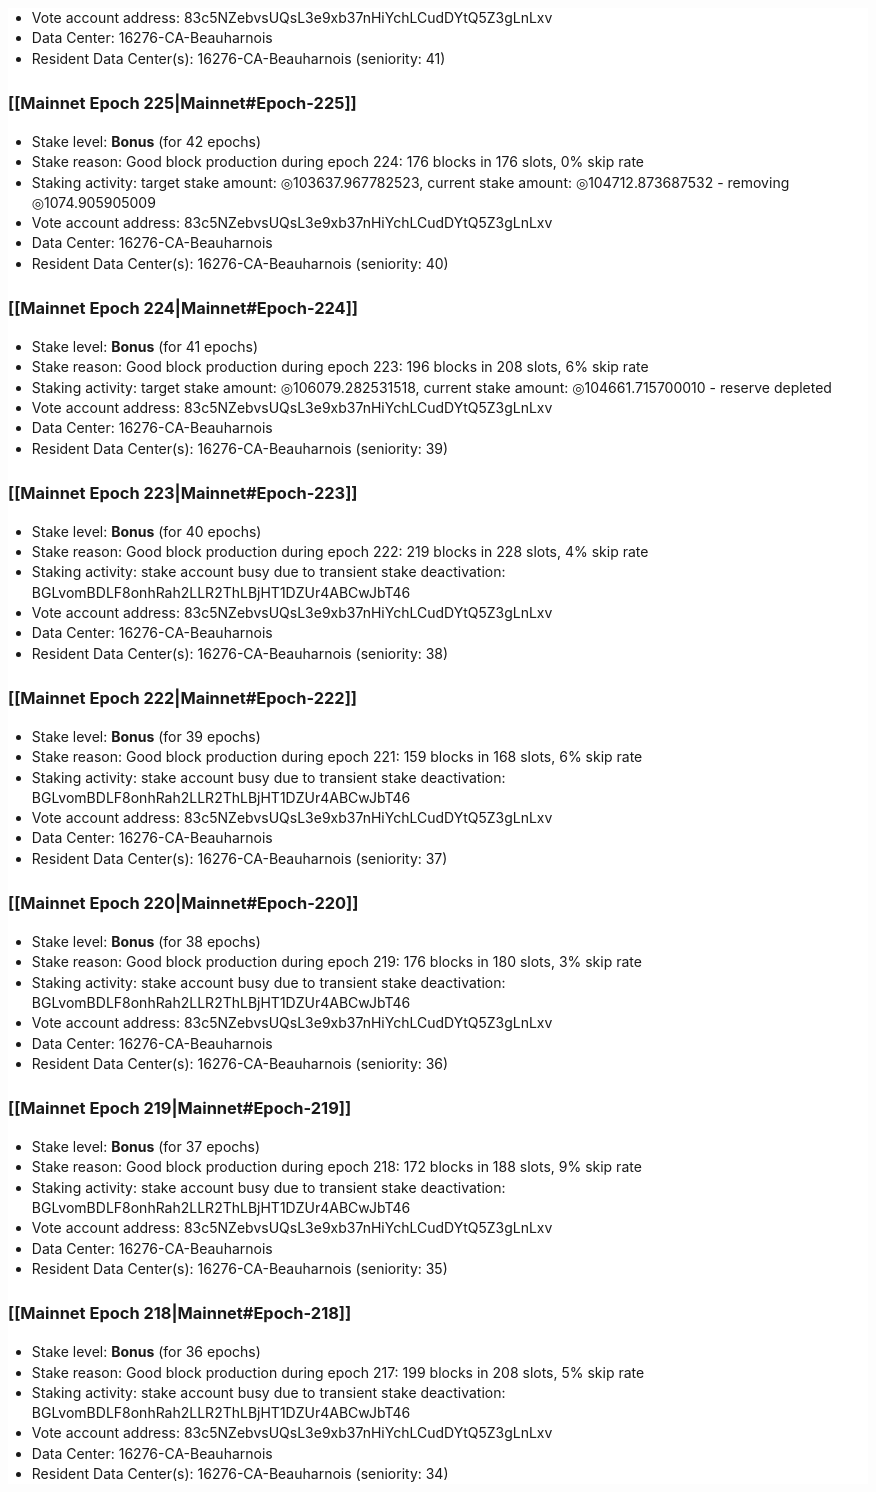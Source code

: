 * Vote account address: 83c5NZebvsUQsL3e9xb37nHiYchLCudDYtQ5Z3gLnLxv
* Data Center: 16276-CA-Beauharnois
* Resident Data Center(s): 16276-CA-Beauharnois (seniority: 41)
### [[Mainnet Epoch 225|Mainnet#Epoch-225]]
* Stake level: **Bonus** (for 42 epochs)
* Stake reason: Good block production during epoch 224: 176 blocks in 176 slots, 0% skip rate
* Staking activity: target stake amount: ◎103637.967782523, current stake amount: ◎104712.873687532 - removing ◎1074.905905009
* Vote account address: 83c5NZebvsUQsL3e9xb37nHiYchLCudDYtQ5Z3gLnLxv
* Data Center: 16276-CA-Beauharnois
* Resident Data Center(s): 16276-CA-Beauharnois (seniority: 40)
### [[Mainnet Epoch 224|Mainnet#Epoch-224]]
* Stake level: **Bonus** (for 41 epochs)
* Stake reason: Good block production during epoch 223: 196 blocks in 208 slots, 6% skip rate
* Staking activity: target stake amount: ◎106079.282531518, current stake amount: ◎104661.715700010 - reserve depleted
* Vote account address: 83c5NZebvsUQsL3e9xb37nHiYchLCudDYtQ5Z3gLnLxv
* Data Center: 16276-CA-Beauharnois
* Resident Data Center(s): 16276-CA-Beauharnois (seniority: 39)
### [[Mainnet Epoch 223|Mainnet#Epoch-223]]
* Stake level: **Bonus** (for 40 epochs)
* Stake reason: Good block production during epoch 222: 219 blocks in 228 slots, 4% skip rate
* Staking activity: stake account busy due to transient stake deactivation: BGLvomBDLF8onhRah2LLR2ThLBjHT1DZUr4ABCwJbT46
* Vote account address: 83c5NZebvsUQsL3e9xb37nHiYchLCudDYtQ5Z3gLnLxv
* Data Center: 16276-CA-Beauharnois
* Resident Data Center(s): 16276-CA-Beauharnois (seniority: 38)
### [[Mainnet Epoch 222|Mainnet#Epoch-222]]
* Stake level: **Bonus** (for 39 epochs)
* Stake reason: Good block production during epoch 221: 159 blocks in 168 slots, 6% skip rate
* Staking activity: stake account busy due to transient stake deactivation: BGLvomBDLF8onhRah2LLR2ThLBjHT1DZUr4ABCwJbT46
* Vote account address: 83c5NZebvsUQsL3e9xb37nHiYchLCudDYtQ5Z3gLnLxv
* Data Center: 16276-CA-Beauharnois
* Resident Data Center(s): 16276-CA-Beauharnois (seniority: 37)
### [[Mainnet Epoch 220|Mainnet#Epoch-220]]
* Stake level: **Bonus** (for 38 epochs)
* Stake reason: Good block production during epoch 219: 176 blocks in 180 slots, 3% skip rate
* Staking activity: stake account busy due to transient stake deactivation: BGLvomBDLF8onhRah2LLR2ThLBjHT1DZUr4ABCwJbT46
* Vote account address: 83c5NZebvsUQsL3e9xb37nHiYchLCudDYtQ5Z3gLnLxv
* Data Center: 16276-CA-Beauharnois
* Resident Data Center(s): 16276-CA-Beauharnois (seniority: 36)
### [[Mainnet Epoch 219|Mainnet#Epoch-219]]
* Stake level: **Bonus** (for 37 epochs)
* Stake reason: Good block production during epoch 218: 172 blocks in 188 slots, 9% skip rate
* Staking activity: stake account busy due to transient stake deactivation: BGLvomBDLF8onhRah2LLR2ThLBjHT1DZUr4ABCwJbT46
* Vote account address: 83c5NZebvsUQsL3e9xb37nHiYchLCudDYtQ5Z3gLnLxv
* Data Center: 16276-CA-Beauharnois
* Resident Data Center(s): 16276-CA-Beauharnois (seniority: 35)
### [[Mainnet Epoch 218|Mainnet#Epoch-218]]
* Stake level: **Bonus** (for 36 epochs)
* Stake reason: Good block production during epoch 217: 199 blocks in 208 slots, 5% skip rate
* Staking activity: stake account busy due to transient stake deactivation: BGLvomBDLF8onhRah2LLR2ThLBjHT1DZUr4ABCwJbT46
* Vote account address: 83c5NZebvsUQsL3e9xb37nHiYchLCudDYtQ5Z3gLnLxv
* Data Center: 16276-CA-Beauharnois
* Resident Data Center(s): 16276-CA-Beauharnois (seniority: 34)